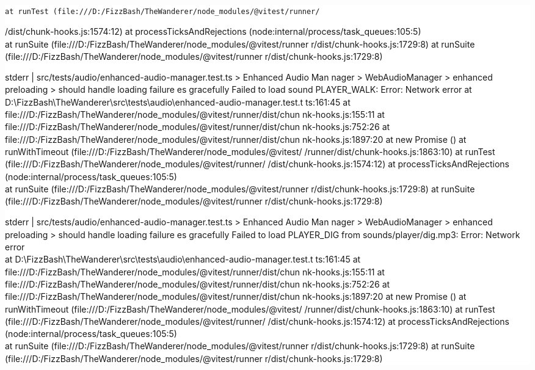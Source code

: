     at runTest (file:///D:/FizzBash/TheWanderer/node_modules/@vitest/runner/
/dist/chunk-hooks.js:1574:12)
    at processTicksAndRejections (node:internal/process/task_queues:105:5)  
    at runSuite (file:///D:/FizzBash/TheWanderer/node_modules/@vitest/runner
r/dist/chunk-hooks.js:1729:8)
    at runSuite (file:///D:/FizzBash/TheWanderer/node_modules/@vitest/runner
r/dist/chunk-hooks.js:1729:8)

stderr | src/tests/audio/enhanced-audio-manager.test.ts > Enhanced Audio Man
nager > WebAudioManager > enhanced preloading > should handle loading failure
es gracefully
Failed to load sound PLAYER_WALK: Error: Network error
    at D:\FizzBash\TheWanderer\src\tests\audio\enhanced-audio-manager.test.t
ts:161:45
    at file:///D:/FizzBash/TheWanderer/node_modules/@vitest/runner/dist/chun
nk-hooks.js:155:11
    at file:///D:/FizzBash/TheWanderer/node_modules/@vitest/runner/dist/chun
nk-hooks.js:752:26
    at file:///D:/FizzBash/TheWanderer/node_modules/@vitest/runner/dist/chun
nk-hooks.js:1897:20
    at new Promise (<anonymous>)
    at runWithTimeout (file:///D:/FizzBash/TheWanderer/node_modules/@vitest/
/runner/dist/chunk-hooks.js:1863:10)
    at runTest (file:///D:/FizzBash/TheWanderer/node_modules/@vitest/runner/
/dist/chunk-hooks.js:1574:12)
    at processTicksAndRejections (node:internal/process/task_queues:105:5)  
    at runSuite (file:///D:/FizzBash/TheWanderer/node_modules/@vitest/runner
r/dist/chunk-hooks.js:1729:8)
    at runSuite (file:///D:/FizzBash/TheWanderer/node_modules/@vitest/runner
r/dist/chunk-hooks.js:1729:8)

stderr | src/tests/audio/enhanced-audio-manager.test.ts > Enhanced Audio Man
nager > WebAudioManager > enhanced preloading > should handle loading failure
es gracefully
Failed to load PLAYER_DIG from sounds/player/dig.mp3: Error: Network error  
    at D:\FizzBash\TheWanderer\src\tests\audio\enhanced-audio-manager.test.t
ts:161:45
    at file:///D:/FizzBash/TheWanderer/node_modules/@vitest/runner/dist/chun
nk-hooks.js:155:11
    at file:///D:/FizzBash/TheWanderer/node_modules/@vitest/runner/dist/chun
nk-hooks.js:752:26
    at file:///D:/FizzBash/TheWanderer/node_modules/@vitest/runner/dist/chun
nk-hooks.js:1897:20
    at new Promise (<anonymous>)
    at runWithTimeout (file:///D:/FizzBash/TheWanderer/node_modules/@vitest/
/runner/dist/chunk-hooks.js:1863:10)
    at runTest (file:///D:/FizzBash/TheWanderer/node_modules/@vitest/runner/
/dist/chunk-hooks.js:1574:12)
    at processTicksAndRejections (node:internal/process/task_queues:105:5)  
    at runSuite (file:///D:/FizzBash/TheWanderer/node_modules/@vitest/runner
r/dist/chunk-hooks.js:1729:8)
    at runSuite (file:///D:/FizzBash/TheWanderer/node_modules/@vitest/runner
r/dist/chunk-hooks.js:1729:8)
